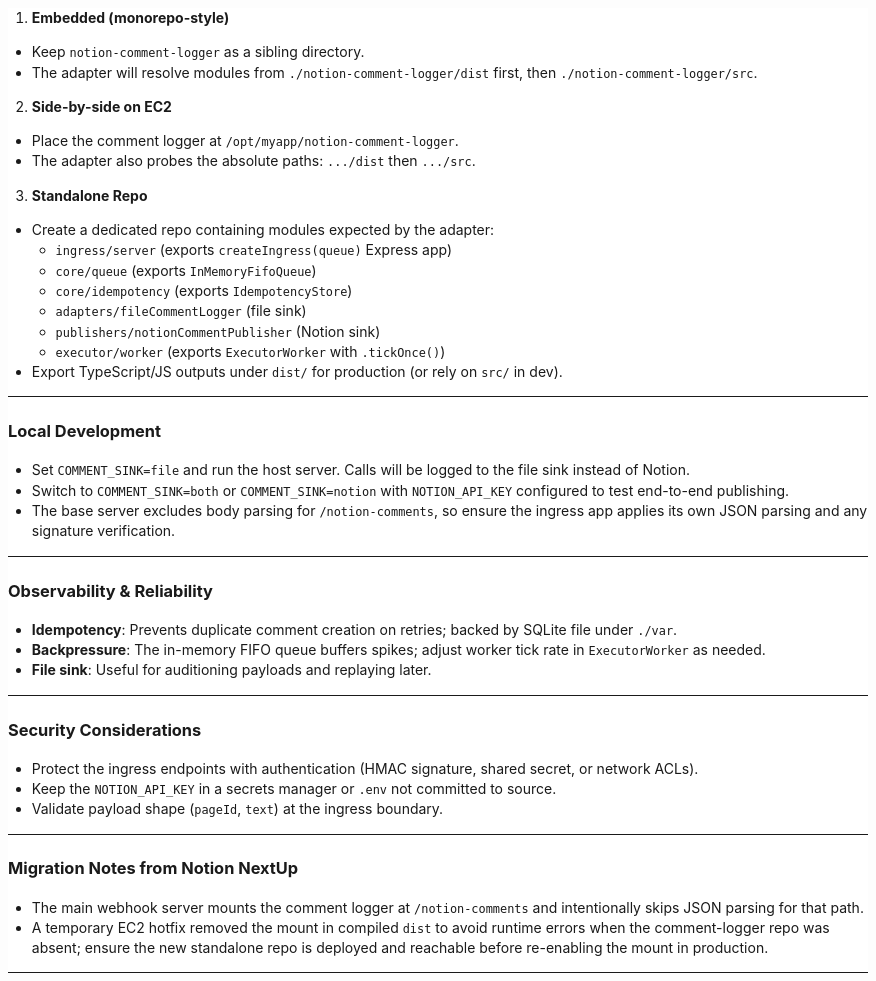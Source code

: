1) **Embedded (monorepo-style)**
- Keep `notion-comment-logger` as a sibling directory.
- The adapter will resolve modules from `./notion-comment-logger/dist` first, then `./notion-comment-logger/src`.

2) **Side-by-side on EC2**
- Place the comment logger at `/opt/myapp/notion-comment-logger`.
- The adapter also probes the absolute paths: `.../dist` then `.../src`.

3) **Standalone Repo**
- Create a dedicated repo containing modules expected by the adapter:
  - `ingress/server` (exports `createIngress(queue)` Express app)
  - `core/queue` (exports `InMemoryFifoQueue`)
  - `core/idempotency` (exports `IdempotencyStore`)
  - `adapters/fileCommentLogger` (file sink)
  - `publishers/notionCommentPublisher` (Notion sink)
  - `executor/worker` (exports `ExecutorWorker` with `.tickOnce()`)
- Export TypeScript/JS outputs under `dist/` for production (or rely on `src/` in dev).

---

### Local Development

- Set `COMMENT_SINK=file` and run the host server. Calls will be logged to the file sink instead of Notion.
- Switch to `COMMENT_SINK=both` or `COMMENT_SINK=notion` with `NOTION_API_KEY` configured to test end-to-end publishing.
- The base server excludes body parsing for `/notion-comments`, so ensure the ingress app applies its own JSON parsing and any signature verification.

---

### Observability & Reliability

- **Idempotency**: Prevents duplicate comment creation on retries; backed by SQLite file under `./var`.
- **Backpressure**: The in-memory FIFO queue buffers spikes; adjust worker tick rate in `ExecutorWorker` as needed.
- **File sink**: Useful for auditioning payloads and replaying later.

---

### Security Considerations

- Protect the ingress endpoints with authentication (HMAC signature, shared secret, or network ACLs).
- Keep the `NOTION_API_KEY` in a secrets manager or `.env` not committed to source.
- Validate payload shape (`pageId`, `text`) at the ingress boundary.

---

### Migration Notes from Notion NextUp

- The main webhook server mounts the comment logger at `/notion-comments` and intentionally skips JSON parsing for that path.
- A temporary EC2 hotfix removed the mount in compiled `dist` to avoid runtime errors when the comment-logger repo was absent; ensure the new standalone repo is deployed and reachable before re-enabling the mount in production.

---